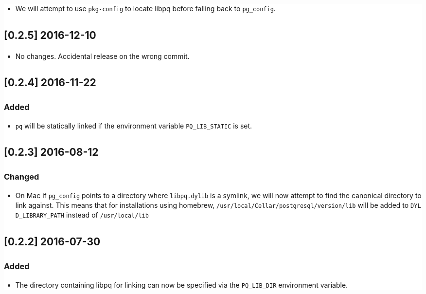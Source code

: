 - We will attempt to use `pkg-config` to locate libpq before falling back to
  `pg_config`.

## [0.2.5] 2016-12-10

- No changes. Accidental release on the wrong commit.

## [0.2.4] 2016-11-22

### Added

- `pq` will be statically linked if the environment variable `PQ_LIB_STATIC` is
  set.

## [0.2.3] 2016-08-12

### Changed

- On Mac if `pg_config` points to a directory where `libpq.dylib` is a symlink,
  we will now attempt to find the canonical directory to link against. This
  means that for installations using homebrew,
  `/usr/local/Cellar/postgresql/version/lib` will be added to `DYLD_LIBRARY_PATH`
  instead of `/usr/local/lib`

## [0.2.2] 2016-07-30

### Added

- The directory containing libpq for linking can now be specified via the
  `PQ_LIB_DIR` environment variable.
